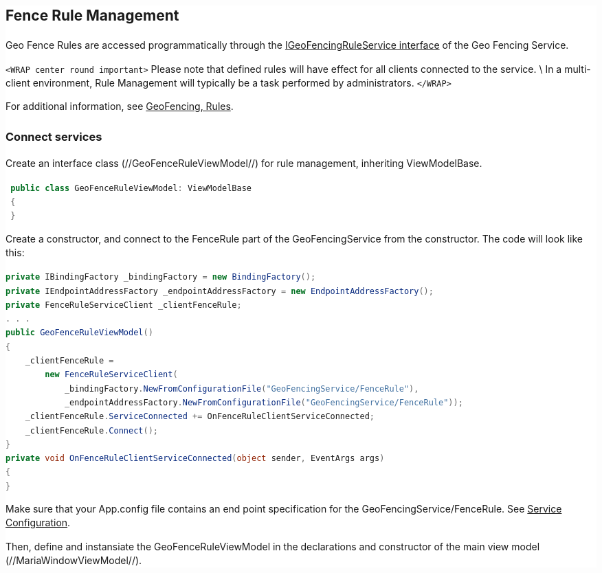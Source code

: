 ## Fence Rule Management

Geo Fence Rules are accessed programmatically through the
[IGeoFencingRuleService interface](http://support.teleplanglobe.com/MariaGDKDoc/html/42C43787.htm) of the Geo Fencing Service.

`<WRAP center round important>`
Please note that defined rules will have effect for all clients connected to the  service. \\
In a multi-client environment, Rule Management will typically be a task performed by administrators.
`</WRAP>`

For additional information, see [GeoFencing, Rules](maria_gdk/programming/functionality/geofencing/rules).

### Connect services

 
Create an interface class (//GeoFenceRuleViewModel//) for rule management, inheriting ViewModelBase.

```csharp
 public class GeoFenceRuleViewModel: ViewModelBase
 {
 }
```

Create a constructor, and connect to the FenceRule part of the GeoFencingService from the constructor. The code will look like this:

```csharp
private IBindingFactory _bindingFactory = new BindingFactory();
private IEndpointAddressFactory _endpointAddressFactory = new EndpointAddressFactory();
private FenceRuleServiceClient _clientFenceRule;
. . .
public GeoFenceRuleViewModel()
{
    _clientFenceRule =
        new FenceRuleServiceClient(
            _bindingFactory.NewFromConfigurationFile("GeoFencingService/FenceRule"),
            _endpointAddressFactory.NewFromConfigurationFile("GeoFencingService/FenceRule"));
    _clientFenceRule.ServiceConnected += OnFenceRuleClientServiceConnected;
    _clientFenceRule.Connect();
}
private void OnFenceRuleClientServiceConnected(object sender, EventArgs args)
{
}
```

Make sure that your App.config file contains an end point specification for the GeoFencingService/FenceRule. See [Service Configuration](maria_gdk/programming/getting_started/mariabasicmapclient/service_configuration).

Then, define and instansiate the GeoFenceRuleViewModel in the declarations and constructor of the main view model (//MariaWindowViewModel//).
